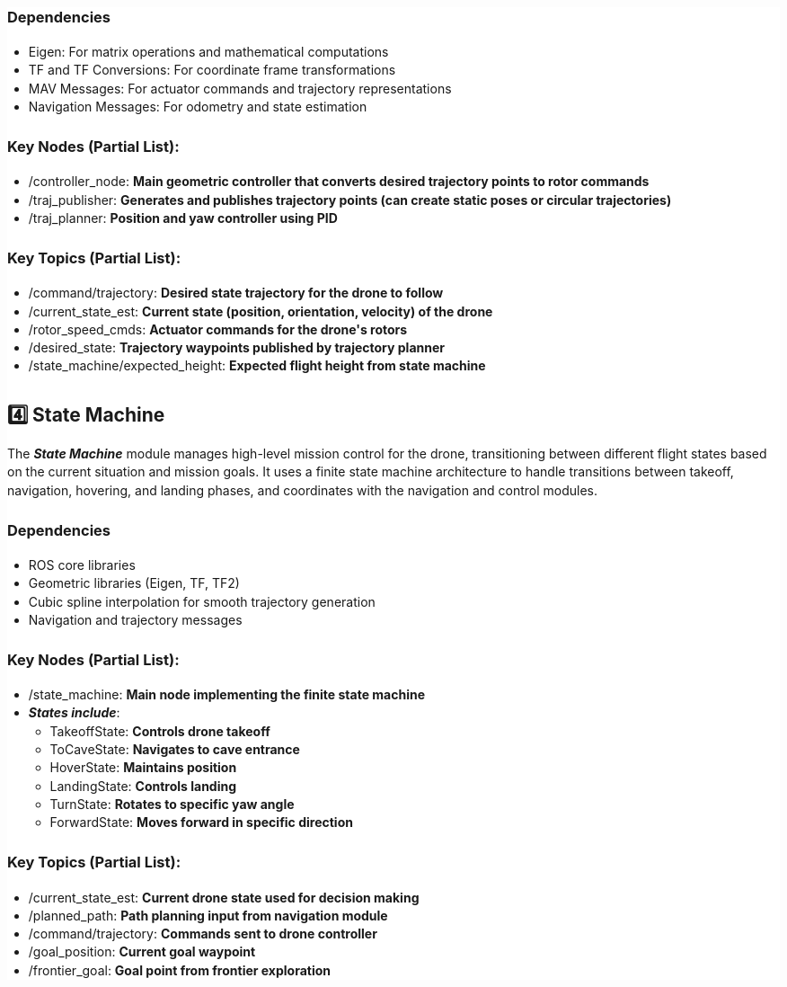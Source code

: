 ### Dependencies
- Eigen: For matrix operations and mathematical computations
- TF and TF Conversions: For coordinate frame transformations
- MAV Messages: For actuator commands and trajectory representations
- Navigation Messages: For odometry and state estimation

### Key Nodes (Partial List):
- /controller_node: **Main geometric controller that converts desired trajectory points to rotor commands**
- /traj_publisher: **Generates and publishes trajectory points (can create static poses or circular trajectories)**
- /traj_planner: **Position and yaw controller using PID**

### Key Topics (Partial List):
- /command/trajectory: **Desired state trajectory for the drone to follow**
- /current_state_est: **Current state (position, orientation, velocity) of the drone**
- /rotor_speed_cmds: **Actuator commands for the drone's rotors**
- /desired_state: **Trajectory waypoints published by trajectory planner**
- /state_machine/expected_height: **Expected flight height from state machine**

## 4️⃣ State Machine
The ***State Machine*** module manages high-level mission control for the drone, transitioning between different flight states based on the current situation and mission goals. It uses a finite state machine architecture to handle transitions between takeoff, navigation, hovering, and landing phases, and coordinates with the navigation and control modules.

### Dependencies
- ROS core libraries
- Geometric libraries (Eigen, TF, TF2)
- Cubic spline interpolation for smooth trajectory generation
- Navigation and trajectory messages

### Key Nodes (Partial List):
- /state_machine: **Main node implementing the finite state machine**
- ***States include***:
  - TakeoffState: **Controls drone takeoff**
  - ToCaveState: **Navigates to cave entrance**
  - HoverState: **Maintains position**
  - LandingState: **Controls landing**
  - TurnState: **Rotates to specific yaw angle**
  - ForwardState: **Moves forward in specific direction**

### Key Topics (Partial List):
- /current_state_est: **Current drone state used for decision making**
- /planned_path: **Path planning input from navigation module**
- /command/trajectory: **Commands sent to drone controller**
- /goal_position: **Current goal waypoint**
- /frontier_goal: **Goal point from frontier exploration**
